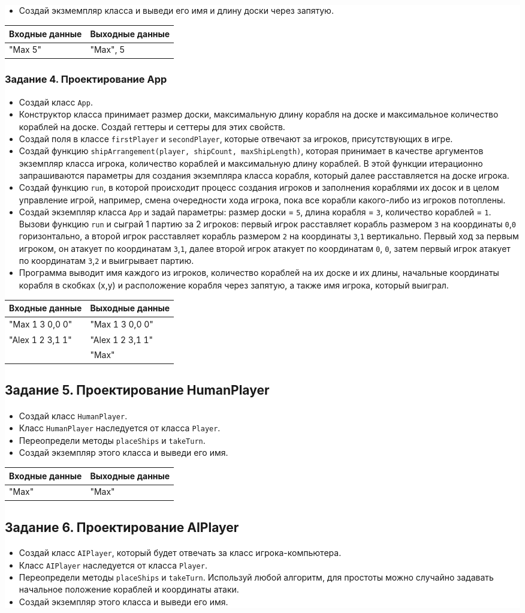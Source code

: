 - Создай экзмемпляр класса и выведи его имя и длину доски через запятую.

| Входные данные                                               | Выходные данные   |
|--------------------------------------------------------------|-------------------|
|  "Max 5"                                                     | "Max", 5          |

### Задание 4. Проектирование App
- Создай класс `App`.
- Конструктор класса принимает размер доски, максимальную длину корабля на доске и максимальное количество кораблей на доске. Создай геттеры и сеттеры для этих свойств.
- Создай поля в классе `firstPlayer` и `secondPlayer`, которые отвечают за игроков, присутствующих в игре.
- Создай функцию `shipArrangement(player, shipCount, maxShipLength)`, которая принимает в качестве аргументов экземпляр класса игрока, количество кораблей и максимальную длину кораблей. В этой функции итерационно запрашиваются параметры для создания экземпляра класса корабля, который далее расставляется на доске игрока.
- Создай функцию `run`, в которой происходит процесс создания игроков и заполнения кораблями их досок и в целом управление игрой, например, смена очередности хода игрока, пока все корабли какого-либо из игроков потоплены.
- Создай экземпляр класса `App` и задай параметры: размер доски = `5`, длина корабля = `3`, количество кораблей = `1`. Вызови функцию `run` и сыграй 1 партию за 2 игроков: первый игрок расставляет корабль размером `3` на координаты `0`,`0` горизонтально, а второй игрок расставляет корабль размером `2` на координаты `3`,`1` вертикально. Первый ход за первым игроком, он атакует по координатам `3`,`1`, далее второй игрок атакует по координатам `0`, `0`, затем первый игрок атакует по координатам `3`,`2` и выигрывает партию.
- Программа выводит имя каждого из игроков, количество кораблей на их доске и их длины, начальные координаты корабля в скобках (x,y) и расположение корабля через запятую, а также имя игрока, который выиграл.

| Входные данные                                               | Выходные данные   |
|--------------------------------------------------------------|-------------------|
|  "Max 1 3 0,0 0"                                             | "Max 1 3 0,0 0"   |
|  "Alex 1 2 3,1 1"                                            | "Alex 1 2 3,1 1"  |
|                                                              | "Max"             |

## Задание 5. Проектирование HumanPlayer
- Создай класс `HumanPlayer`.
- Класс `HumanPlayer` наследуется от класса `Player`.
- Переопредели методы `placeShips` и `takeTurn`.
- Создай экземпляр этого класса и выведи его имя.

| Входные данные                                               | Выходные данные   |
|--------------------------------------------------------------|-------------------|
|  "Max"                                                       | "Max"             |

## Задание 6. Проектирование AIPlayer
- Создай класс `AIPlayer`, который будет отвечать за класс игрока-компьютера.
- Класс `AIPlayer` наследуется от класса `Player`.
- Переопредели методы `placeShips` и `takeTurn`. Используй любой алгоритм, для простоты можно случайно задавать начальное положение кораблей и координаты атаки.
- Создай экземпляр этого класса и выведи его имя.
